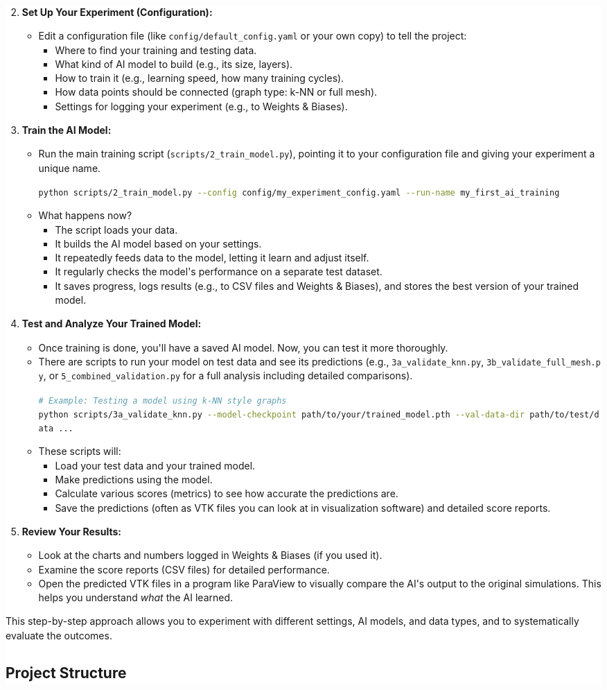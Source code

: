 2.  **Set Up Your Experiment (Configuration):**
    *   Edit a configuration file (like `config/default_config.yaml` or your own copy) to tell the project:
        *   Where to find your training and testing data.
        *   What kind of AI model to build (e.g., its size, layers).
        *   How to train it (e.g., learning speed, how many training cycles).
        *   How data points should be connected (graph type: k-NN or full mesh).
        *   Settings for logging your experiment (e.g., to Weights & Biases).

3.  **Train the AI Model:**
    *   Run the main training script (`scripts/2_train_model.py`), pointing it to your configuration file and giving your experiment a unique name.
        ```bash
        python scripts/2_train_model.py --config config/my_experiment_config.yaml --run-name my_first_ai_training
        ```
    *   What happens now?
        *   The script loads your data.
        *   It builds the AI model based on your settings.
        *   It repeatedly feeds data to the model, letting it learn and adjust itself.
        *   It regularly checks the model's performance on a separate test dataset.
        *   It saves progress, logs results (e.g., to CSV files and Weights & Biases), and stores the best version of your trained model.

4.  **Test and Analyze Your Trained Model:**
    *   Once training is done, you'll have a saved AI model. Now, you can test it more thoroughly.
    *   There are scripts to run your model on test data and see its predictions (e.g., `3a_validate_knn.py`, `3b_validate_full_mesh.py`, or `5_combined_validation.py` for a full analysis including detailed comparisons).
        ```bash
        # Example: Testing a model using k-NN style graphs
        python scripts/3a_validate_knn.py --model-checkpoint path/to/your/trained_model.pth --val-data-dir path/to/test/data ...
        ```
    *   These scripts will:
        *   Load your test data and your trained model.
        *   Make predictions using the model.
        *   Calculate various scores (metrics) to see how accurate the predictions are.
        *   Save the predictions (often as VTK files you can look at in visualization software) and detailed score reports.

5.  **Review Your Results:**
    *   Look at the charts and numbers logged in Weights & Biases (if you used it).
    *   Examine the score reports (CSV files) for detailed performance.
    *   Open the predicted VTK files in a program like ParaView to visually compare the AI's output to the original simulations. This helps you understand *what* the AI learned.

This step-by-step approach allows you to experiment with different settings, AI models, and data types, and to systematically evaluate the outcomes.

## Project Structure
